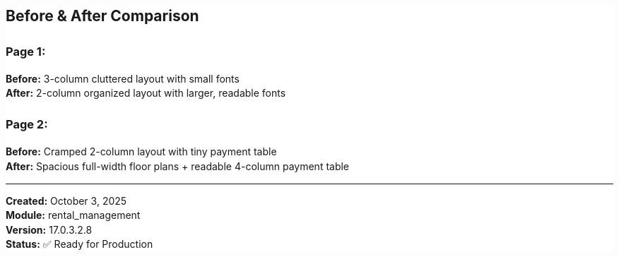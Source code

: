 
## Before & After Comparison

### Page 1:
**Before:** 3-column cluttered layout with small fonts  
**After:** 2-column organized layout with larger, readable fonts

### Page 2:
**Before:** Cramped 2-column layout with tiny payment table  
**After:** Spacious full-width floor plans + readable 4-column payment table

---

**Created:** October 3, 2025  
**Module:** rental_management  
**Version:** 17.0.3.2.8  
**Status:** ✅ Ready for Production

